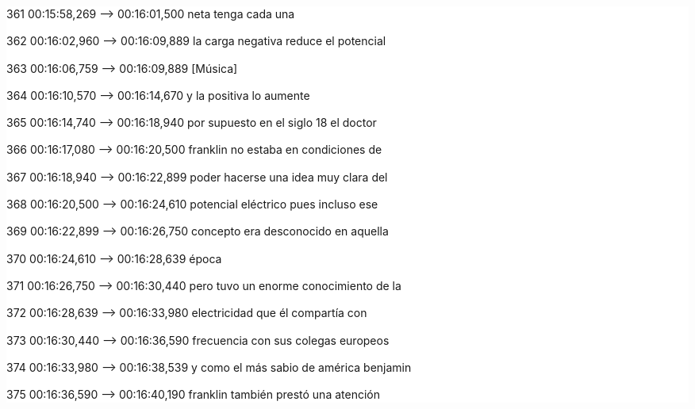 361
00:15:58,269 --> 00:16:01,500
neta tenga cada una

362
00:16:02,960 --> 00:16:09,889
la carga negativa reduce el potencial

363
00:16:06,759 --> 00:16:09,889
[Música]

364
00:16:10,570 --> 00:16:14,670
y la positiva lo aumente

365
00:16:14,740 --> 00:16:18,940
por supuesto en el siglo 18 el doctor

366
00:16:17,080 --> 00:16:20,500
franklin no estaba en condiciones de

367
00:16:18,940 --> 00:16:22,899
poder hacerse una idea muy clara del

368
00:16:20,500 --> 00:16:24,610
potencial eléctrico pues incluso ese

369
00:16:22,899 --> 00:16:26,750
concepto era desconocido en aquella

370
00:16:24,610 --> 00:16:28,639
época

371
00:16:26,750 --> 00:16:30,440
pero tuvo un enorme conocimiento de la

372
00:16:28,639 --> 00:16:33,980
electricidad que él compartía con

373
00:16:30,440 --> 00:16:36,590
frecuencia con sus colegas europeos

374
00:16:33,980 --> 00:16:38,539
y como el más sabio de américa benjamin

375
00:16:36,590 --> 00:16:40,190
franklin también prestó una atención
